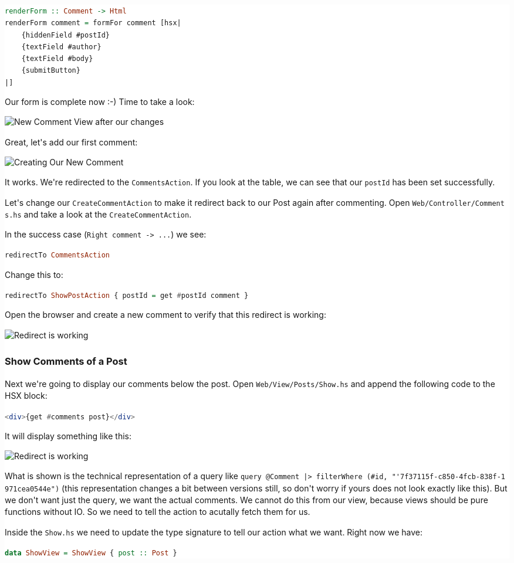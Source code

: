```haskell
renderForm :: Comment -> Html
renderForm comment = formFor comment [hsx|
    {hiddenField #postId}
    {textField #author}
    {textField #body}
    {submitButton}
|]
```

Our form is complete now :-) Time to take a look:

![New Comment View after our changes](images/first-project/new_comment_hidden_field.png)

Great, let's add our first comment:

![Creating Our New Comment](images/first-project/new_comment_created.png)

It works. We're redirected to the `CommentsAction`. If you look at the table, we can see that our `postId` has been set successfully.

Let's change our `CreateCommentAction` to make it redirect back to our Post again after commenting. Open `Web/Controller/Comments.hs` and take a look at the `CreateCommentAction`.

In the success case (`Right comment -> ...`) we see:
```haskell
redirectTo CommentsAction
```
Change this to:
```haskell
redirectTo ShowPostAction { postId = get #postId comment }
```

Open the browser and create a new comment to verify that this redirect is working:

![Redirect is working](images/first-project/new_comment_redirected_to_post.png)

### Show Comments of a Post

Next we're going to display our comments below the post. Open `Web/View/Posts/Show.hs` and append the following code to the HSX block:

```haskell
<div>{get #comments post}</div>
```

It will display something like this:

![Redirect is working](images/first-project/show_post_comments_querybuilder.png)

What is shown is the technical representation of a query like `query @Comment |> filterWhere (#id, "'7f37115f-c850-4fcb-838f-1971cea0544e")` (this representation changes a bit between versions still, so don't worry if yours does not look exactly like this). But we don't want just the query, we want the actual comments. We cannot do this from our view, because views should be pure functions without IO. So we need to tell the action to acutally fetch them for us.

Inside the `Show.hs` we need to update the type signature to tell our action what we want. Right now we have:
```haskell
data ShowView = ShowView { post :: Post }
```
